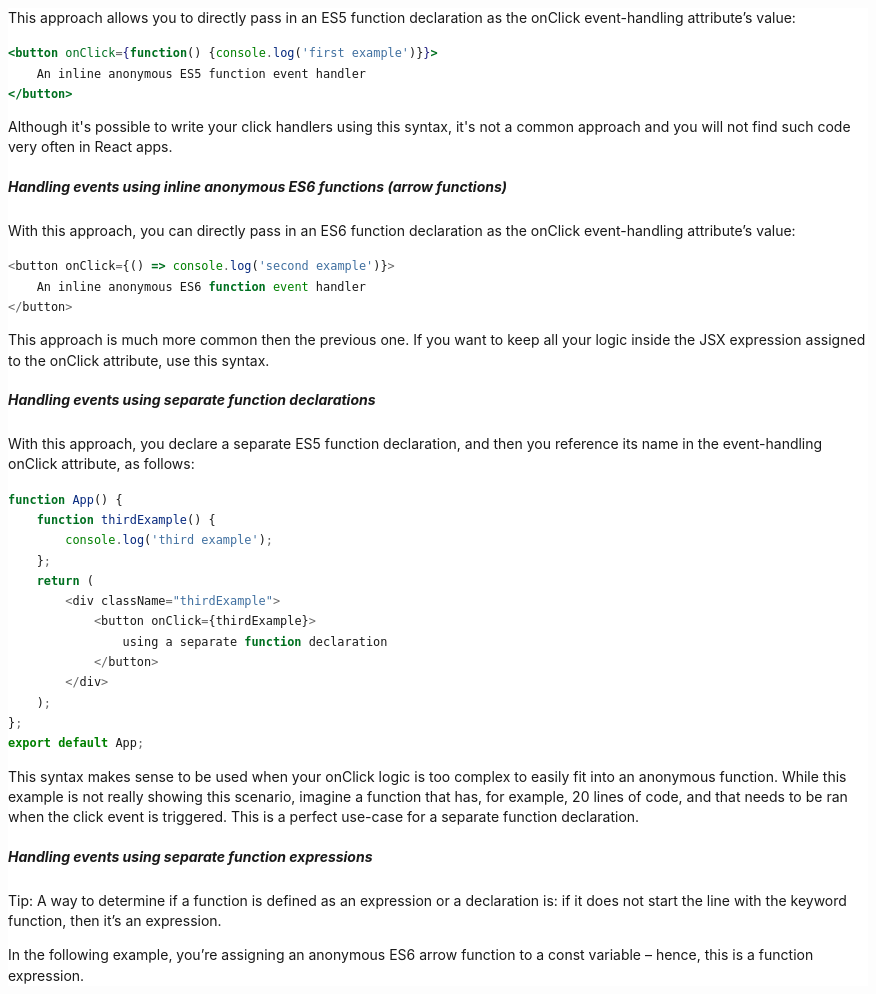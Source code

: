This approach allows you to directly pass in an ES5 function declaration as the onClick event-handling attribute’s value:
```jsx
<button onClick={function() {console.log('first example')}}>
    An inline anonymous ES5 function event handler
</button>
```
Although it's possible to write your click handlers using this syntax, it's not a common approach and you will not find such code very often in React apps.

##### Handling events using inline anonymous ES6 functions (arrow functions)

With this approach, you can directly pass in an ES6 function declaration as the onClick event-handling attribute’s value:
```js
<button onClick={() => console.log('second example')}>
    An inline anonymous ES6 function event handler
</button>
```
This approach is much more common then the previous one. If you want to keep all your logic inside the JSX expression assigned to the onClick attribute, use this syntax.

##### Handling events using separate function declarations

With this approach, you declare a separate ES5 function declaration, and then you reference its name in the event-handling onClick attribute, as follows:
```js
function App() {
    function thirdExample() {
        console.log('third example');
    };
    return (
        <div className="thirdExample">
            <button onClick={thirdExample}>
                using a separate function declaration
            </button>
        </div>
    );
};
export default App;
```

This syntax makes sense to be used when your onClick logic is too complex to easily fit into an anonymous function. While this example is not really showing this scenario, imagine a function that has, for example, 20 lines of code, and that needs to be ran when the click event is triggered. This is a perfect use-case for a separate function declaration.

##### Handling events using separate function expressions

Tip: A way to determine if a function is defined as an expression or a declaration is: if it does not start the line with the keyword function, then it’s an expression.

In the following example, you’re assigning an anonymous ES6 arrow function to a const variable – hence, this is a function expression.
